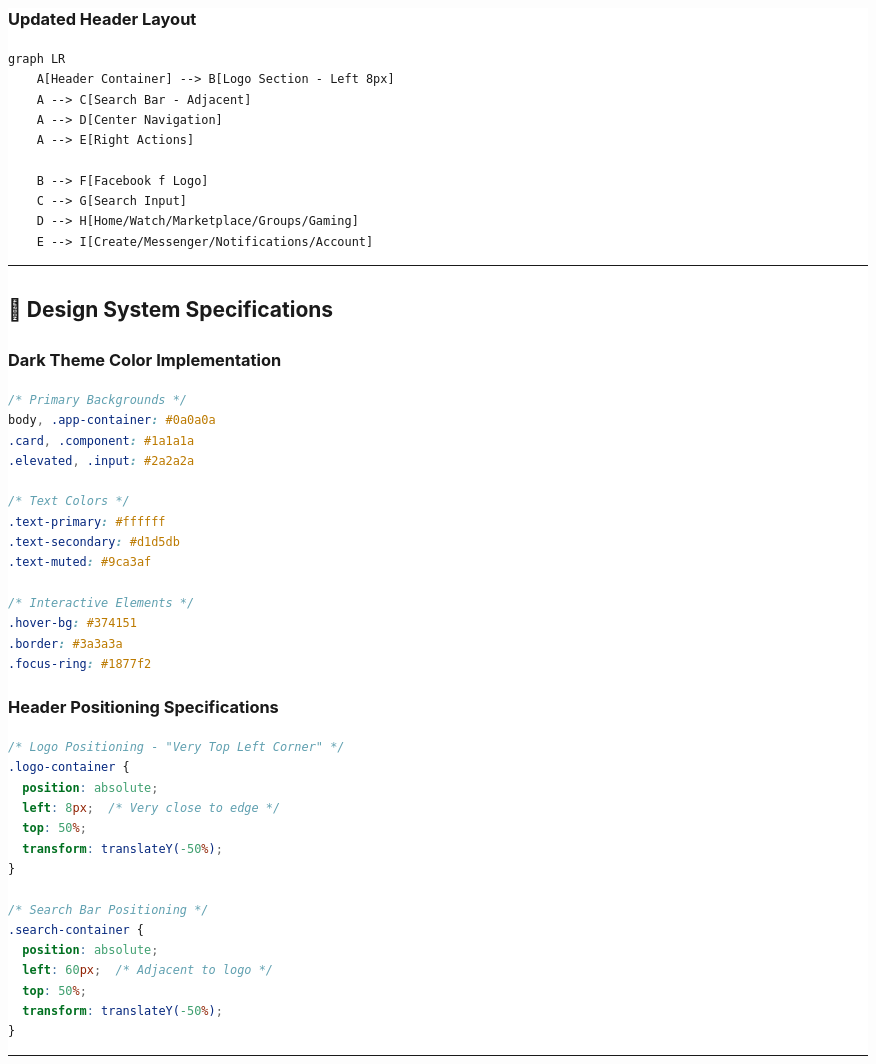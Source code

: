 
### **Updated Header Layout**
```mermaid
graph LR
    A[Header Container] --> B[Logo Section - Left 8px]
    A --> C[Search Bar - Adjacent]
    A --> D[Center Navigation]
    A --> E[Right Actions]
    
    B --> F[Facebook f Logo]
    C --> G[Search Input]
    D --> H[Home/Watch/Marketplace/Groups/Gaming]
    E --> I[Create/Messenger/Notifications/Account]
```

---

## 🎨 Design System Specifications

### **Dark Theme Color Implementation**
```css
/* Primary Backgrounds */
body, .app-container: #0a0a0a
.card, .component: #1a1a1a  
.elevated, .input: #2a2a2a

/* Text Colors */
.text-primary: #ffffff
.text-secondary: #d1d5db
.text-muted: #9ca3af

/* Interactive Elements */
.hover-bg: #374151
.border: #3a3a3a
.focus-ring: #1877f2
```

### **Header Positioning Specifications**
```css
/* Logo Positioning - "Very Top Left Corner" */
.logo-container {
  position: absolute;
  left: 8px;  /* Very close to edge */
  top: 50%;
  transform: translateY(-50%);
}

/* Search Bar Positioning */
.search-container {
  position: absolute;
  left: 60px;  /* Adjacent to logo */
  top: 50%;
  transform: translateY(-50%);
}
```

---